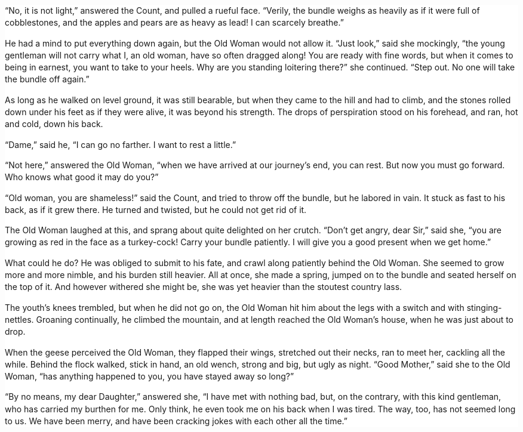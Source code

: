 “No, it is not light,” answered the Count, and pulled a rueful
face. “Verily, the bundle weighs as heavily as if it were full of
cobblestones, and the apples and pears are as heavy as lead! I can
scarcely breathe.”

He had a mind to put everything down again, but the Old Woman would
not allow it. “Just look,” said she mockingly, “the young gentleman
will not carry what I, an old woman, have so often dragged along! You
are ready with fine words, but when it comes to being in earnest, you
want to take to your heels. Why are you standing loitering there?” she
continued. “Step out. No one will take the bundle off again.”

As long as he walked on level ground, it was still bearable, but when
they came to the hill and had to climb, and the stones rolled down
under his feet as if they were alive, it was beyond his strength. The
drops of perspiration stood on his forehead, and ran, hot and cold,
down his back.

“Dame,” said he, “I can go no farther. I want to rest a little.”

“Not here,” answered the Old Woman, “when we have arrived at our
journey’s end, you can rest. But now you must go forward. Who knows
what good it may do you?”

“Old woman, you are shameless!” said the Count, and tried to throw off
the bundle, but he labored in vain. It stuck as fast to his back, as if
it grew there. He turned and twisted, but he could not get rid of it.

The Old Woman laughed at this, and sprang about quite delighted on her
crutch. “Don’t get angry, dear Sir,” said she, “you are growing as red
in the face as a turkey-cock! Carry your bundle patiently. I will give
you a good present when we get home.”

What could he do? He was obliged to submit to his fate, and crawl
along patiently behind the Old Woman. She seemed to grow more and more
nimble, and his burden still heavier. All at once, she made a spring,
jumped on to the bundle and seated herself on the top of it. And
however withered she might be, she was yet heavier than the stoutest
country lass.

The youth’s knees trembled, but when he did not go on, the Old Woman
hit him about the legs with a switch and with stinging-nettles.
Groaning continually, he climbed the mountain, and at length reached
the Old Woman’s house, when he was just about to drop.

When the geese perceived the Old Woman, they flapped their wings,
stretched out their necks, ran to meet her, cackling all the while.
Behind the flock walked, stick in hand, an old wench, strong and big,
but ugly as night. “Good Mother,” said she to the Old Woman, “has
anything happened to you, you have stayed away so long?”

“By no means, my dear Daughter,” answered she, “I have met with nothing
bad, but, on the contrary, with this kind gentleman, who has carried
my burthen for me. Only think, he even took me on his back when I was
tired. The way, too, has not seemed long to us. We have been merry, and
have been cracking jokes with each other all the time.”
